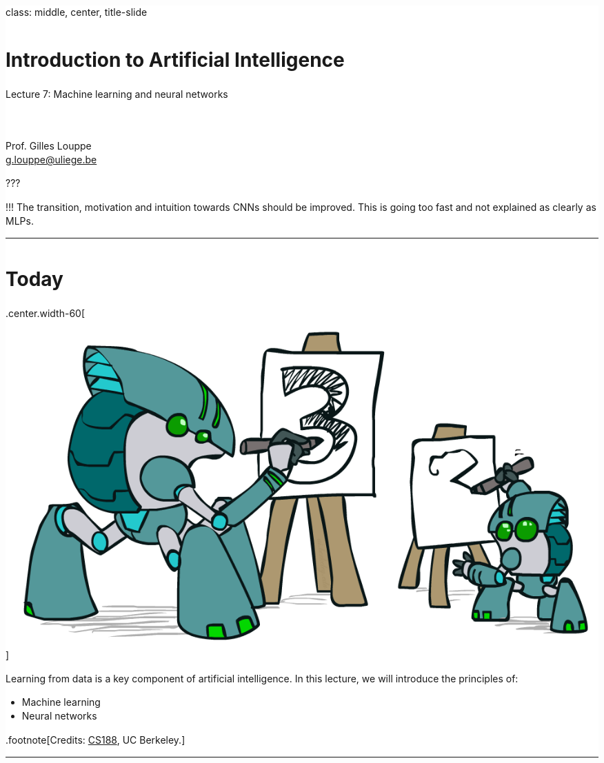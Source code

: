 class: middle, center, title-slide

# Introduction to Artificial Intelligence

Lecture 7: Machine learning and neural networks

<br><br>
Prof. Gilles Louppe<br>
[g.louppe@uliege.be](mailto:g.louppe@uliege.be)

???

!!! The transition, motivation and intuition towards CNNs should be improved. This is going too fast and not explained as clearly as MLPs.

---

# Today

.center.width-60[![](figures/lec7/sl-cartoon.png)]

Learning from data is a key component of artificial intelligence. In this lecture, we will introduce the principles of:
- Machine learning
- Neural networks

.footnote[Credits: [CS188](https://inst.eecs.berkeley.edu/~cs188/), UC Berkeley.]

---
